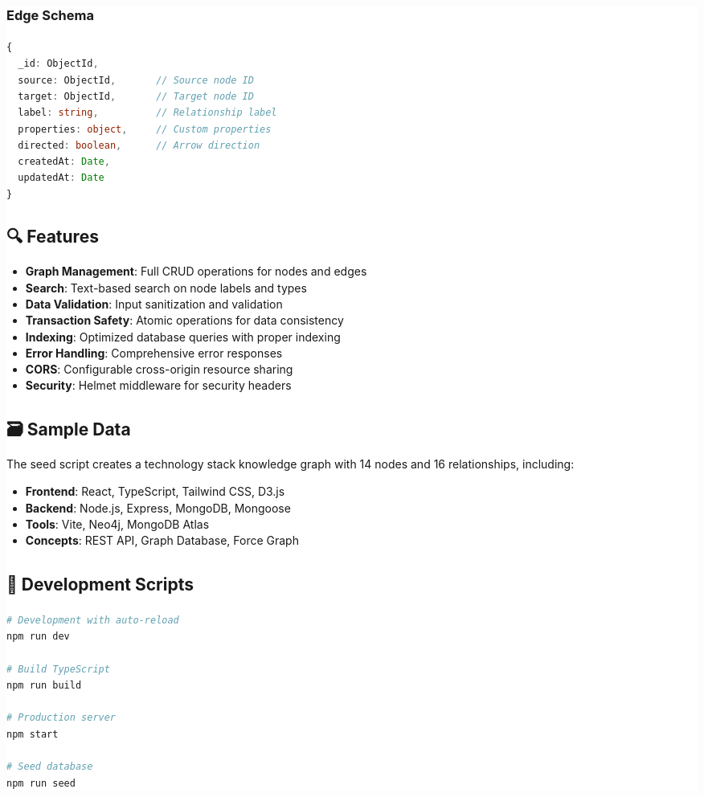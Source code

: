 ### Edge Schema
```typescript
{
  _id: ObjectId,
  source: ObjectId,       // Source node ID
  target: ObjectId,       // Target node ID
  label: string,          // Relationship label
  properties: object,     // Custom properties
  directed: boolean,      // Arrow direction
  createdAt: Date,
  updatedAt: Date
}
```

## 🔍 Features

- **Graph Management**: Full CRUD operations for nodes and edges
- **Search**: Text-based search on node labels and types
- **Data Validation**: Input sanitization and validation
- **Transaction Safety**: Atomic operations for data consistency
- **Indexing**: Optimized database queries with proper indexing
- **Error Handling**: Comprehensive error responses
- **CORS**: Configurable cross-origin resource sharing
- **Security**: Helmet middleware for security headers

## 🗃️ Sample Data

The seed script creates a technology stack knowledge graph with 14 nodes and 16 relationships, including:

- **Frontend**: React, TypeScript, Tailwind CSS, D3.js
- **Backend**: Node.js, Express, MongoDB, Mongoose
- **Tools**: Vite, Neo4j, MongoDB Atlas
- **Concepts**: REST API, Graph Database, Force Graph

## 🔧 Development Scripts

```bash
# Development with auto-reload
npm run dev

# Build TypeScript
npm run build

# Production server
npm start

# Seed database
npm run seed
```
